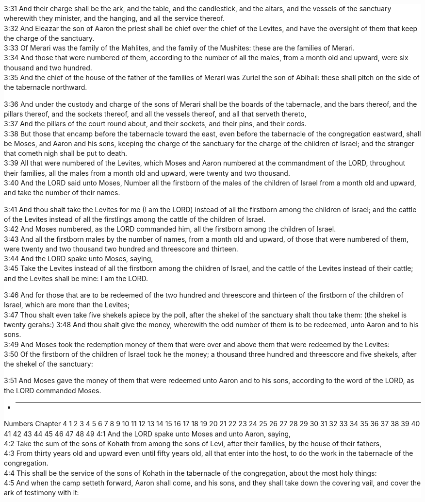 3:31 And their charge shall be the ark, and the table, and the candlestick, and the altars, and the vessels of the sanctuary wherewith they minister, and the hanging, and all the service thereof.  
3:32 And Eleazar the son of Aaron the priest shall be chief over the chief of the Levites, and have the oversight of them that keep the charge of the sanctuary.  
3:33 Of Merari was the family of the Mahlites, and the family of the Mushites: these are the families of Merari.  
3:34 And those that were numbered of them, according to the number of all the males, from a month old and upward, were six thousand and two hundred.  
3:35 And the chief of the house of the father of the families of Merari was Zuriel the son of Abihail: these shall pitch on the side of the tabernacle northward.  

3:36 And under the custody and charge of the sons of Merari shall be the boards of the tabernacle, and the bars thereof, and the pillars thereof, and the sockets thereof, and all the vessels thereof, and all that serveth thereto,  
3:37 And the pillars of the court round about, and their sockets, and their pins, and their cords.  
3:38 But those that encamp before the tabernacle toward the east, even before the tabernacle of the congregation eastward, shall be Moses, and Aaron and his sons, keeping the charge of the sanctuary for the charge of the children of Israel; and the stranger that cometh nigh shall be put to death.  
3:39 All that were numbered of the Levites, which Moses and Aaron numbered at the commandment of the LORD, throughout their families, all the males from a month old and upward, were twenty and two thousand.  
3:40 And the LORD said unto Moses, Number all the firstborn of the males of the children of Israel from a month old and upward, and take the number of their names.  

3:41 And thou shalt take the Levites for me (I am the LORD) instead of all the firstborn among the children of Israel; and the cattle of the Levites instead of all the firstlings among the cattle of the children of Israel.  
3:42 And Moses numbered, as the LORD commanded him, all the firstborn among the children of Israel.  
3:43 And all the firstborn males by the number of names, from a month old and upward, of those that were numbered of them, were twenty and two thousand two hundred and threescore and thirteen.  
3:44 And the LORD spake unto Moses, saying,  
3:45 Take the Levites instead of all the firstborn among the children of Israel, and the cattle of the Levites instead of their cattle; and the Levites shall be mine: I am the LORD.  

3:46 And for those that are to be redeemed of the two hundred and threescore and thirteen of the firstborn of the children of Israel, which are more than the Levites;  
3:47 Thou shalt even take five shekels apiece by the poll, after the shekel of the sanctuary shalt thou take them: (the shekel is twenty gerahs:)
3:48 And thou shalt give the money, wherewith the odd number of them is to be redeemed, unto Aaron and to his sons.  
3:49 And Moses took the redemption money of them that were over and above them that were redeemed by the Levites:  
3:50 Of the firstborn of the children of Israel took he the money; a thousand three hundred and threescore and five shekels, after the shekel of the sanctuary:  

3:51 And Moses gave the money of them that were redeemed unto Aaron and to his sons, according to the word of the LORD, as the LORD commanded Moses.  

* ----------------------------------------
Numbers Chapter 4  1 2 3 4 5 6 7 8 9 10 11 12 13 14 15 16 17 18 19 20 21 22 23 24 25 26 27 28 29 30 31 32 33 34 35 36 37 38 39 40 41 42 43 44 45 46 47 48 49
4:1 And the LORD spake unto Moses and unto Aaron, saying,  
4:2 Take the sum of the sons of Kohath from among the sons of Levi, after their families, by the house of their fathers,  
4:3 From thirty years old and upward even until fifty years old, all that enter into the host, to do the work in the tabernacle of the congregation.  
4:4 This shall be the service of the sons of Kohath in the tabernacle of the congregation, about the most holy things:  
4:5 And when the camp setteth forward, Aaron shall come, and his sons, and they shall take down the covering vail, and cover the ark of testimony with it:  

